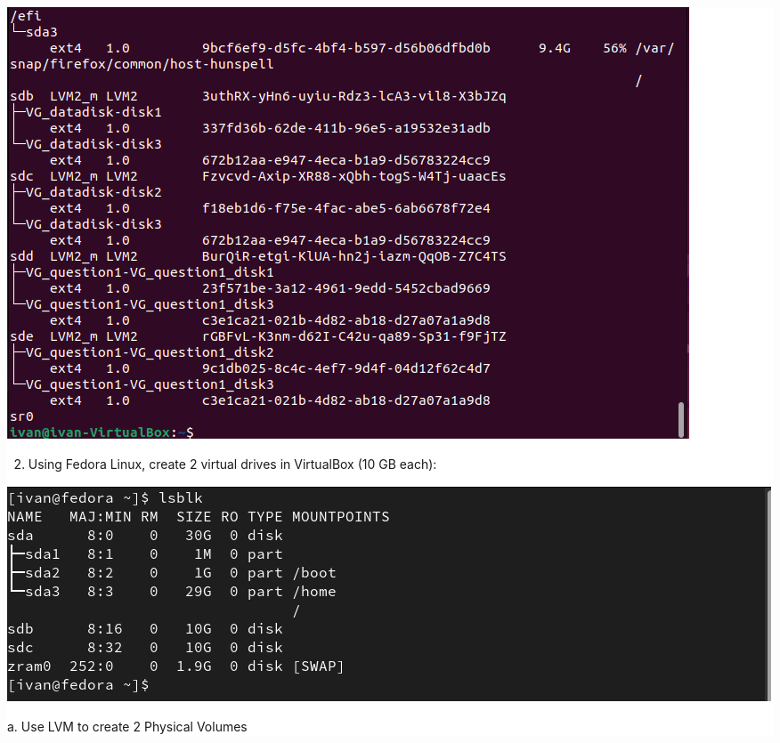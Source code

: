    !["ext4"](./Week-12-Images/qn1_ubuntu_make_fs.PNG "ext4")

2. Using Fedora Linux, create 2 virtual drives in VirtualBox (10 GB each):

!["vitual disks"](./Week-12-Images/qn2_fedora_creating_two_physical_disks.PNG "physical disks")

   a. Use LVM to create 2 Physical Volumes
